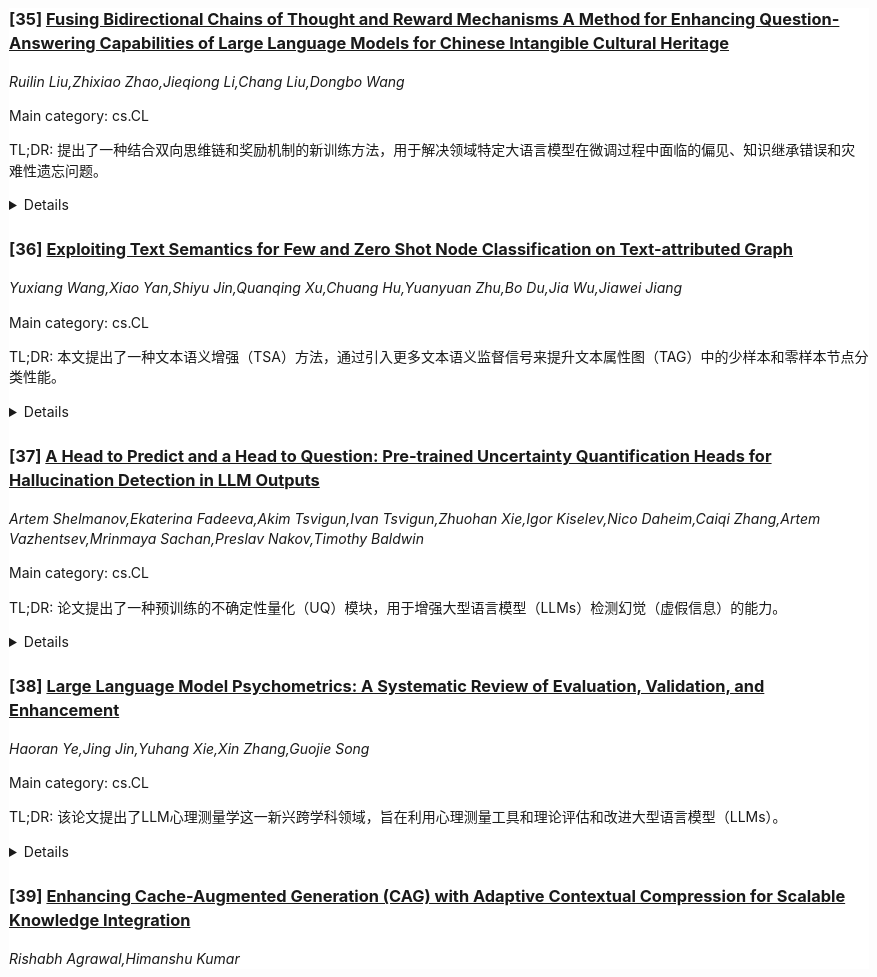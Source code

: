 ### [35] [Fusing Bidirectional Chains of Thought and Reward Mechanisms A Method for Enhancing Question-Answering Capabilities of Large Language Models for Chinese Intangible Cultural Heritage](https://arxiv.org/abs/2505.08167)
*Ruilin Liu,Zhixiao Zhao,Jieqiong Li,Chang Liu,Dongbo Wang*

Main category: cs.CL

TL;DR: 提出了一种结合双向思维链和奖励机制的新训练方法，用于解决领域特定大语言模型在微调过程中面临的偏见、知识继承错误和灾难性遗忘问题。


<details><summary>Details</summary></details>


### [36] [Exploiting Text Semantics for Few and Zero Shot Node Classification on Text-attributed Graph](https://arxiv.org/abs/2505.08168)
*Yuxiang Wang,Xiao Yan,Shiyu Jin,Quanqing Xu,Chuang Hu,Yuanyuan Zhu,Bo Du,Jia Wu,Jiawei Jiang*

Main category: cs.CL

TL;DR: 本文提出了一种文本语义增强（TSA）方法，通过引入更多文本语义监督信号来提升文本属性图（TAG）中的少样本和零样本节点分类性能。


<details><summary>Details</summary></details>


### [37] [A Head to Predict and a Head to Question: Pre-trained Uncertainty Quantification Heads for Hallucination Detection in LLM Outputs](https://arxiv.org/abs/2505.08200)
*Artem Shelmanov,Ekaterina Fadeeva,Akim Tsvigun,Ivan Tsvigun,Zhuohan Xie,Igor Kiselev,Nico Daheim,Caiqi Zhang,Artem Vazhentsev,Mrinmaya Sachan,Preslav Nakov,Timothy Baldwin*

Main category: cs.CL

TL;DR: 论文提出了一种预训练的不确定性量化（UQ）模块，用于增强大型语言模型（LLMs）检测幻觉（虚假信息）的能力。


<details><summary>Details</summary></details>


### [38] [Large Language Model Psychometrics: A Systematic Review of Evaluation, Validation, and Enhancement](https://arxiv.org/abs/2505.08245)
*Haoran Ye,Jing Jin,Yuhang Xie,Xin Zhang,Guojie Song*

Main category: cs.CL

TL;DR: 该论文提出了LLM心理测量学这一新兴跨学科领域，旨在利用心理测量工具和理论评估和改进大型语言模型（LLMs）。


<details><summary>Details</summary></details>


### [39] [Enhancing Cache-Augmented Generation (CAG) with Adaptive Contextual Compression for Scalable Knowledge Integration](https://arxiv.org/abs/2505.08261)
*Rishabh Agrawal,Himanshu Kumar*
